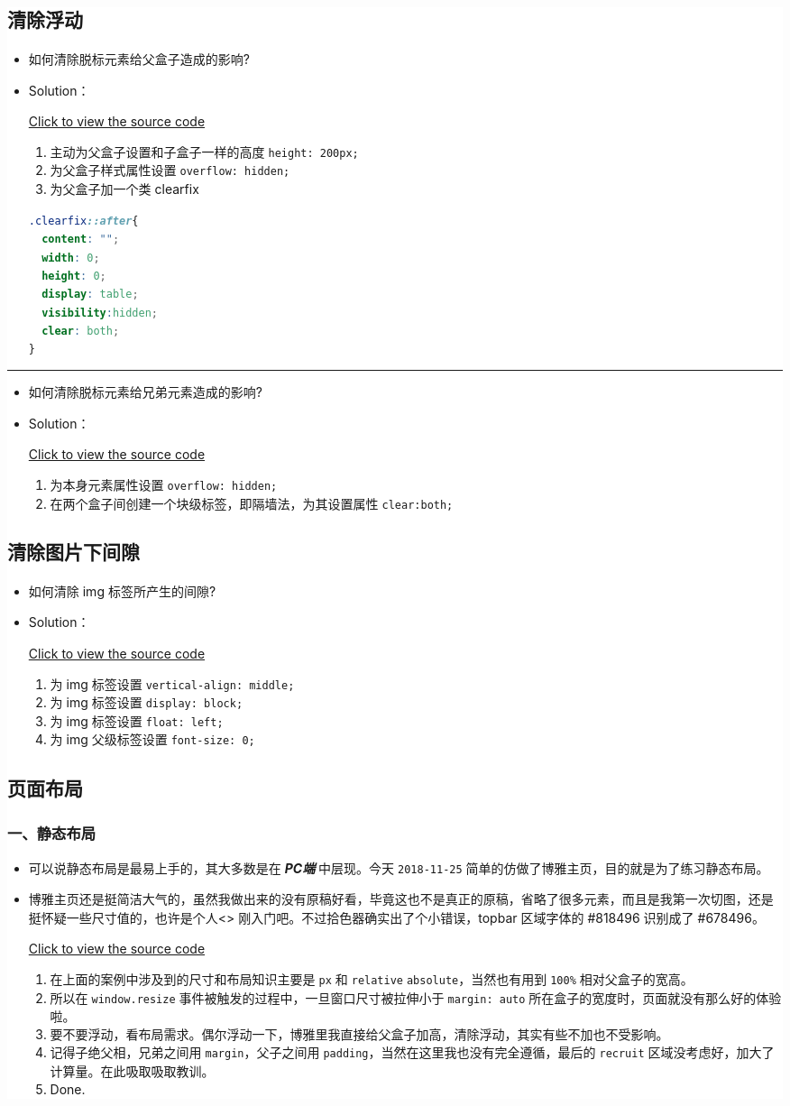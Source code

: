 
## 清除浮动

+ 如何清除脱标元素给父盒子造成的影响?
+ Solution：
  
  [Click to view the source code](./clear-floating/overflow-pseudo-class.html)
  1. 主动为父盒子设置和子盒子一样的高度 `height: 200px;`
  2. 为父盒子样式属性设置 `overflow: hidden;`
  3. 为父盒子加一个类 clearfix
  ```css
  .clearfix::after{
    content: "";
    width: 0;
    height: 0;
    display: table;
    visibility:hidden;
    clear: both;
  }
  ```
---
+ 如何清除脱标元素给兄弟元素造成的影响?
+ Solution：

  [Click to view the source code](./clear-floating/wall-clear.html)
  1. 为本身元素属性设置 `overflow: hidden;`
  2. 在两个盒子间创建一个块级标签，即隔墙法，为其设置属性 `clear:both;`



## 清除图片下间隙

+ 如何清除 img 标签所产生的间隙?
+ Solution：
  
  [Click to view the source code](gap-of-img/soution.html)
  1. 为 img 标签设置 `vertical-align: middle;`
  2. 为 img 标签设置 `display: block;`
  3. 为 img 标签设置 `float: left;`
  4. 为 img 父级标签设置 `font-size: 0;`




## 页面布局

### 一、静态布局
+ 可以说静态布局是最易上手的，其大多数是在 ***PC端*** 中层现。今天 `2018-11-25` 简单的仿做了博雅主页，目的就是为了练习静态布局。
+ 博雅主页还是挺简洁大气的，虽然我做出来的没有原稿好看，毕竟这也不是真正的原稿，省略了很多元素，而且是我第一次切图，还是挺怀疑一些尺寸值的，也许是个人<>
刚入门吧。不过拾色器确实出了个小错误，topbar 区域字体的 #818496 识别成了 #678496。

  [Click to view the source code](./kind-of-layout/static/index.html)
  1. 在上面的案例中涉及到的尺寸和布局知识主要是 `px` 和 `relative` `absolute`，当然也有用到 `100%` 相对父盒子的宽高。
  2. 所以在 `window.resize` 事件被触发的过程中，一旦窗口尺寸被拉伸小于 `margin: auto` 所在盒子的宽度时，页面就没有那么好的体验啦。
  3. 要不要浮动，看布局需求。偶尔浮动一下，博雅里我直接给父盒子加高，清除浮动，其实有些不加也不受影响。
  4. 记得子绝父相，兄弟之间用 `margin`，父子之间用 `padding`，当然在这里我也没有完全遵循，最后的 `recruit` 区域没考虑好，加大了计算量。在此吸取吸取教训。
  5. Done.
